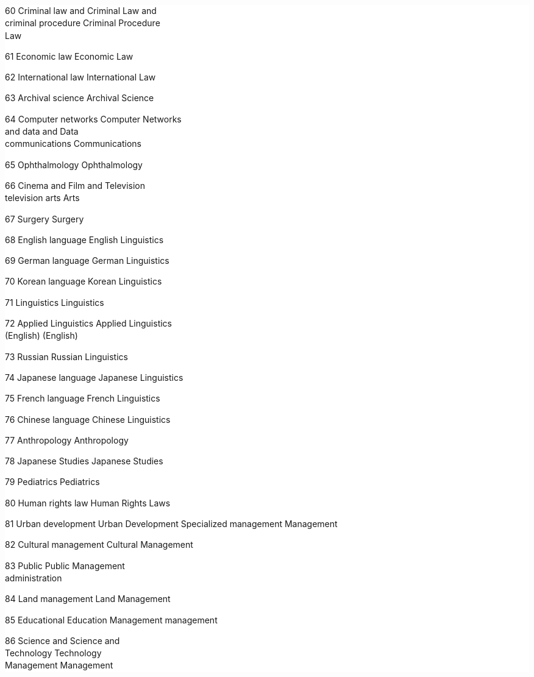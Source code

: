   60           Criminal law and     Criminal Law and     
               criminal procedure   Criminal Procedure   
                                    Law                  

  61           Economic law         Economic Law         

  62           International law    International Law    

  63           Archival science     Archival Science     

  64           Computer networks    Computer Networks    
               and data             and Data             
               communications       Communications       

  65           Ophthalmology        Ophthalmology        

  66           Cinema and           Film and Television  
               television arts      Arts                 

  67           Surgery              Surgery              

  68           English language     English Linguistics  

  69           German language      German Linguistics   

  70           Korean language      Korean Linguistics   

  71           Linguistics          Linguistics          

  72           Applied Linguistics  Applied Linguistics  
               (English)            (English)            

  73           Russian              Russian Linguistics  

  74           Japanese language    Japanese Linguistics 

  75           French language      French Linguistics   

  76           Chinese language     Chinese Linguistics  

  77           Anthropology         Anthropology         

  78           Japanese Studies     Japanese Studies     

  79           Pediatrics           Pediatrics           

  80           Human rights law     Human Rights Laws    

  81           Urban development    Urban Development    Specialized
               management           Management           

  82           Cultural management  Cultural Management  

  83           Public               Public Management    
               administration                            

  84           Land management      Land Management      

  85           Educational          Education Management 
               management                                

  86           Science and          Science and          
               Technology           Technology           
               Management           Management           
